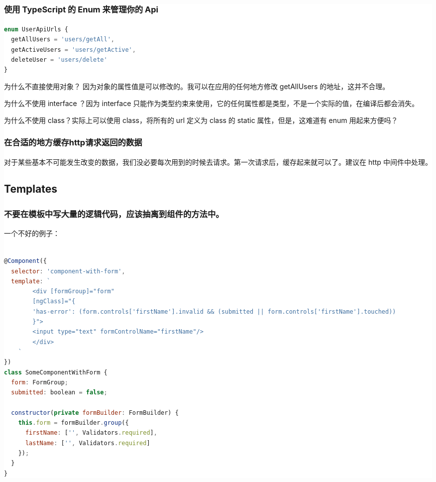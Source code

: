 

### 使用 TypeScript 的 Enum 来管理你的 Api

```js
enum UserApiUrls {
  getAllUsers = 'users/getAll',
  getActiveUsers = 'users/getActive',
  deleteUser = 'users/delete'
}
```

为什么不直接使用对象？ 因为对象的属性值是可以修改的。我可以在应用的任何地方修改 getAllUsers 的地址，这并不合理。

为什么不使用 interface ？因为 interface 只能作为类型约束来使用，它的任何属性都是类型，不是一个实际的值，在编译后都会消失。

为什么不使用 class？实际上可以使用 class，将所有的 url 定义为 class 的 static 属性，但是，这难道有 enum 用起来方便吗？



###  在合适的地方缓存http请求返回的数据

对于某些基本不可能发生改变的数据，我们没必要每次用到的时候去请求。第一次请求后，缓存起来就可以了。建议在 http 中间件中处理。

## Templates

### 不要在模板中写大量的逻辑代码，应该抽离到组件的方法中。

一个不好的例子：

```js

@Component({
  selector: 'component-with-form',
  template: `
        <div [formGroup]="form"
        [ngClass]="{
        'has-error': (form.controls['firstName'].invalid && (submitted || form.controls['firstName'].touched))
        }">
        <input type="text" formControlName="firstName"/>
        </div>
    `
})
class SomeComponentWithForm {
  form: FormGroup;
  submitted: boolean = false;

  constructor(private formBuilder: FormBuilder) {
    this.form = formBuilder.group({
      firstName: ['', Validators.required],
      lastName: ['', Validators.required]
    });
  }
}
```
